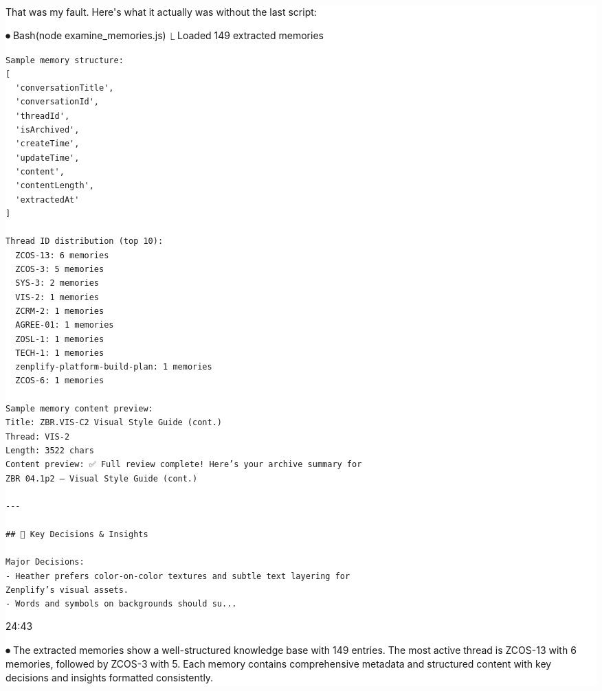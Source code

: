 


That was my fault. Here's what it actually was without the last script:

⏺ Bash(node examine_memories.js)
  ⎿ Loaded 149 extracted memories                                              

    Sample memory structure:
    [
      'conversationTitle',
      'conversationId',
      'threadId',
      'isArchived',
      'createTime',
      'updateTime',
      'content',
      'contentLength',
      'extractedAt'
    ]

    Thread ID distribution (top 10):
      ZCOS-13: 6 memories
      ZCOS-3: 5 memories
      SYS-3: 2 memories
      VIS-2: 1 memories
      ZCRM-2: 1 memories
      AGREE-01: 1 memories
      ZOSL-1: 1 memories
      TECH-1: 1 memories
      zenplify-platform-build-plan: 1 memories
      ZCOS-6: 1 memories

    Sample memory content preview:
    Title: ZBR.VIS-C2 Visual Style Guide (cont.)
    Thread: VIS-2
    Length: 3522 chars
    Content preview: ✅ Full review complete! Here’s your archive summary for
    ZBR 04.1p2 – Visual Style Guide (cont.)

    ---

    ## 🔑 Key Decisions & Insights

    Major Decisions:
    - Heather prefers color-on-color textures and subtle text layering for
    Zenplify’s visual assets.
    - Words and symbols on backgrounds should su...

24:43

⏺ The extracted memories show a well-structured knowledge base with 149
  entries. The most active thread is ZCOS-13 with 6 memories, followed by
  ZCOS-3 with 5. Each memory contains comprehensive metadata and structured
  content with key decisions and insights formatted consistently.
